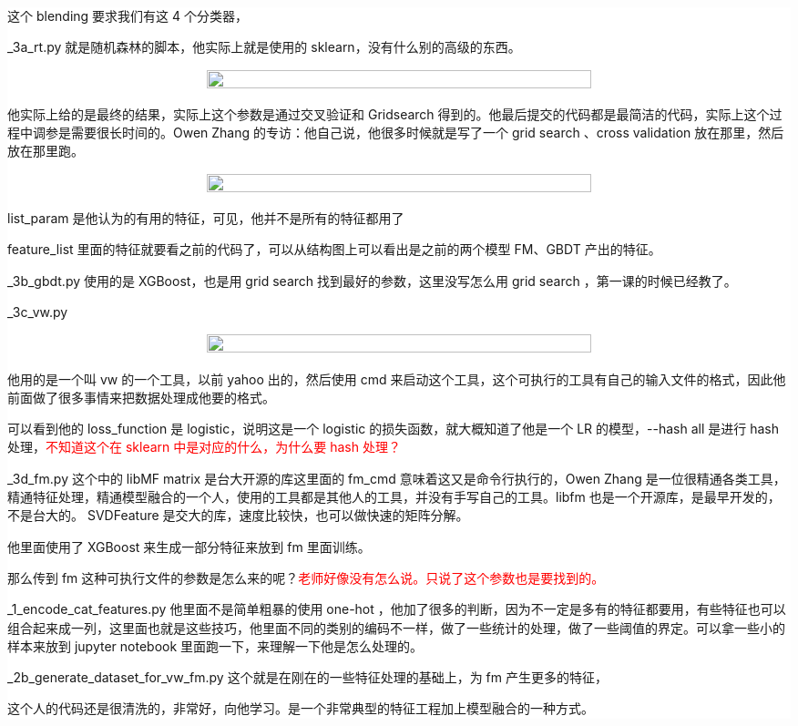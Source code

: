 这个 blending 要求我们有这 4 个分类器，


_3a_rt.py 就是随机森林的脚本，他实际上就是使用的 sklearn，没有什么别的高级的东西。

<p align="center">
    <img width="70%" height="70%" src="http://images.iterate.site/blog/image/180722/4G4GgLKiB3.png?imageslim">
</p>

他实际上给的是最终的结果，实际上这个参数是通过交叉验证和 Gridsearch 得到的。他最后提交的代码都是最简洁的代码，实际上这个过程中调参是需要很长时间的。Owen Zhang 的专访：他自己说，他很多时候就是写了一个 grid search 、cross validation 放在那里，然后放在那里跑。

<p align="center">
    <img width="70%" height="70%" src="http://images.iterate.site/blog/image/180722/c5i881B2lI.png?imageslim">
</p>

list_param 是他认为的有用的特征，可见，他并不是所有的特征都用了

feature_list 里面的特征就要看之前的代码了，可以从结构图上可以看出是之前的两个模型 FM、GBDT 产出的特征。


_3b_gbdt.py 使用的是 XGBoost，也是用 grid search 找到最好的参数，这里没写怎么用 grid search ，第一课的时候已经教了。

_3c_vw.py

<p align="center">
    <img width="70%" height="70%" src="http://images.iterate.site/blog/image/180722/m0Fa91KBF5.png?imageslim">
</p>

他用的是一个叫 vw 的一个工具，以前  yahoo 出的，然后使用 cmd 来启动这个工具，这个可执行的工具有自己的输入文件的格式，因此他前面做了很多事情来把数据处理成他要的格式。

可以看到他的 loss_function 是  logistic，说明这是一个 logistic 的损失函数，就大概知道了他是一个 LR 的模型，--hash all 是进行 hash 处理，<span style="color:red;">不知道这个在 sklearn 中是对应的什么，为什么要 hash 处理？</span>


_3d_fm.py 这个中的 libMF matrix 是台大开源的库这里面的 fm_cmd 意味着这又是命令行执行的，Owen Zhang 是一位很精通各类工具，精通特征处理，精通模型融合的一个人，使用的工具都是其他人的工具，并没有手写自己的工具。libfm 也是一个开源库，是最早开发的，不是台大的。 SVDFeature 是交大的库，速度比较快，也可以做快速的矩阵分解。

他里面使用了 XGBoost 来生成一部分特征来放到 fm 里面训练。

那么传到 fm 这种可执行文件的参数是怎么来的呢？<span style="color:red;">老师好像没有怎么说。只说了这个参数也是要找到的。</span>


_1_encode_cat_features.py 他里面不是简单粗暴的使用 one-hot ，他加了很多的判断，因为不一定是多有的特征都要用，有些特征也可以组合起来成一列，这里面也就是这些技巧，他里面不同的类别的编码不一样，做了一些统计的处理，做了一些阈值的界定。可以拿一些小的样本来放到 jupyter notebook 里面跑一下，来理解一下他是怎么处理的。

_2b_generate_dataset_for_vw_fm.py 这个就是在刚在的一些特征处理的基础上，为 fm 产生更多的特征，

这个人的代码还是很清洗的，非常好，向他学习。是一个非常典型的特征工程加上模型融合的一种方式。
